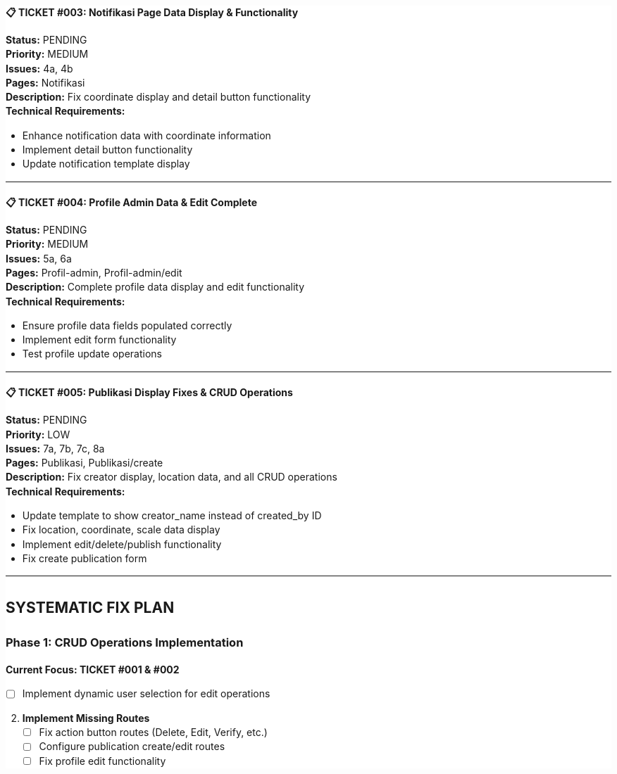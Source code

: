 
#### **📋 TICKET #003: Notifikasi Page Data Display & Functionality**
**Status:** PENDING  
**Priority:** MEDIUM  
**Issues:** 4a, 4b  
**Pages:** Notifikasi  
**Description:** Fix coordinate display and detail button functionality  
**Technical Requirements:**
- Enhance notification data with coordinate information
- Implement detail button functionality
- Update notification template display

---

#### **📋 TICKET #004: Profile Admin Data & Edit Complete**
**Status:** PENDING  
**Priority:** MEDIUM  
**Issues:** 5a, 6a  
**Pages:** Profil-admin, Profil-admin/edit  
**Description:** Complete profile data display and edit functionality  
**Technical Requirements:**
- Ensure profile data fields populated correctly
- Implement edit form functionality
- Test profile update operations

---

#### **📋 TICKET #005: Publikasi Display Fixes & CRUD Operations**
**Status:** PENDING  
**Priority:** LOW  
**Issues:** 7a, 7b, 7c, 8a  
**Pages:** Publikasi, Publikasi/create  
**Description:** Fix creator display, location data, and all CRUD operations  
**Technical Requirements:**
- Update template to show creator_name instead of created_by ID
- Fix location, coordinate, scale data display
- Implement edit/delete/publish functionality
- Fix create publication form

---

## SYSTEMATIC FIX PLAN

### Phase 1: CRUD Operations Implementation
**Current Focus: TICKET #001 & #002**
   - [ ] Implement dynamic user selection for edit operations

2. **Implement Missing Routes**
   - [ ] Fix action button routes (Delete, Edit, Verify, etc.)
   - [ ] Configure publication create/edit routes
   - [ ] Fix profile edit functionality

